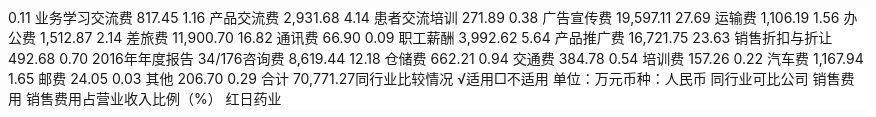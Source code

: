 0.11
业务学习交流费
817.45
1.16
产品交流费
2,931.68
4.14
患者交流培训
271.89
0.38
广告宣传费
19,597.11
27.69
运输费
1,106.19
1.56
办公费
1,512.87
2.14
差旅费
11,900.70
16.82
通讯费
66.90
0.09
职工薪酬
3,992.62
5.64
产品推广费
16,721.75
23.63
销售折扣与折让
492.68
0.70
2016年年度报告
34/176咨询费
8,619.44
12.18
仓储费
662.21
0.94
交通费
384.78
0.54
培训费
157.26
0.22
汽车费
1,167.94
1.65
邮费
24.05
0.03
其他
206.70
0.29
合计
70,771.27同行业比较情况
√适用□不适用
单位：万元币种：人民币
同行业可比公司
销售费用
销售费用占营业收入比例（%）
红日药业